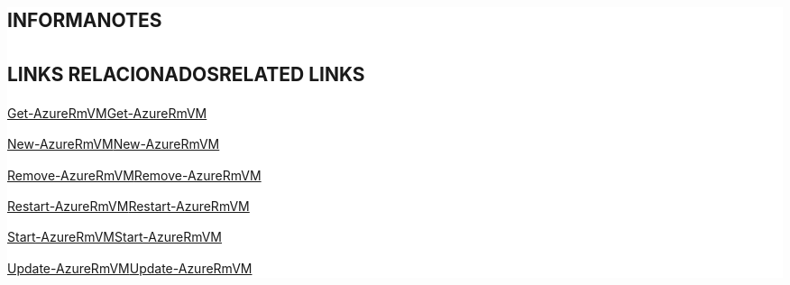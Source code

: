 ## <span data-ttu-id="8ba33-141">INFORMA</span><span class="sxs-lookup"><span data-stu-id="8ba33-141">NOTES</span></span>

## <span data-ttu-id="8ba33-142">LINKS RELACIONADOS</span><span class="sxs-lookup"><span data-stu-id="8ba33-142">RELATED LINKS</span></span>

[<span data-ttu-id="8ba33-143">Get-AzureRmVM</span><span class="sxs-lookup"><span data-stu-id="8ba33-143">Get-AzureRmVM</span></span>](./Get-AzureRmVM.md)

[<span data-ttu-id="8ba33-144">New-AzureRmVM</span><span class="sxs-lookup"><span data-stu-id="8ba33-144">New-AzureRmVM</span></span>](./New-AzureRmVM.md)

[<span data-ttu-id="8ba33-145">Remove-AzureRmVM</span><span class="sxs-lookup"><span data-stu-id="8ba33-145">Remove-AzureRmVM</span></span>](./Remove-AzureRmVM.md)

[<span data-ttu-id="8ba33-146">Restart-AzureRmVM</span><span class="sxs-lookup"><span data-stu-id="8ba33-146">Restart-AzureRmVM</span></span>](./Restart-AzureRmVM.md)

[<span data-ttu-id="8ba33-147">Start-AzureRmVM</span><span class="sxs-lookup"><span data-stu-id="8ba33-147">Start-AzureRmVM</span></span>](./Start-AzureRmVM.md)

[<span data-ttu-id="8ba33-148">Update-AzureRmVM</span><span class="sxs-lookup"><span data-stu-id="8ba33-148">Update-AzureRmVM</span></span>](./Update-AzureRmVM.md)



